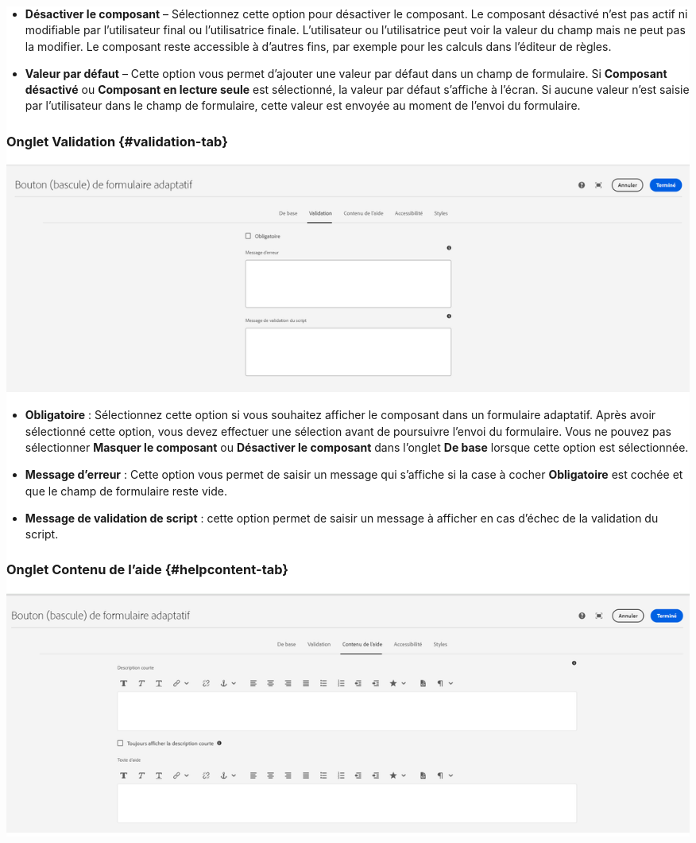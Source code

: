 - **Désactiver le composant** – Sélectionnez cette option pour désactiver le composant. Le composant désactivé n’est pas actif ni modifiable par l’utilisateur final ou l’utilisatrice finale. L’utilisateur ou l’utilisatrice peut voir la valeur du champ mais ne peut pas la modifier. Le composant reste accessible à d’autres fins, par exemple pour les calculs dans l’éditeur de règles.

- **Valeur par défaut** – Cette option vous permet d’ajouter une valeur par défaut dans un champ de formulaire. Si **Composant désactivé** ou **Composant en lecture seule** est sélectionné, la valeur par défaut s’affiche à l’écran. Si aucune valeur n’est saisie par l’utilisateur dans le champ de formulaire, cette valeur est envoyée au moment de l’envoi du formulaire.

### Onglet Validation {#validation-tab}

![Onglet Validation](/help/adaptive-forms/assets/switch-validation.png)

- **Obligatoire** : Sélectionnez cette option si vous souhaitez afficher le composant dans un formulaire adaptatif. Après avoir sélectionné cette option, vous devez effectuer une sélection avant de poursuivre l’envoi du formulaire. Vous ne pouvez pas sélectionner **Masquer le composant** ou **Désactiver le composant**  dans l’onglet **De base** lorsque cette option est sélectionnée.

- **Message d’erreur** : Cette option vous permet de saisir un message qui s’affiche si la case à cocher **Obligatoire** est cochée et que le champ de formulaire reste vide.

- **Message de validation de script** : cette option permet de saisir un message à afficher en cas d’échec de la validation du script.

### Onglet Contenu de l’aide {#helpcontent-tab}

![Onglet Contenu d’aide](/help/adaptive-forms/assets/switch-help.png)
